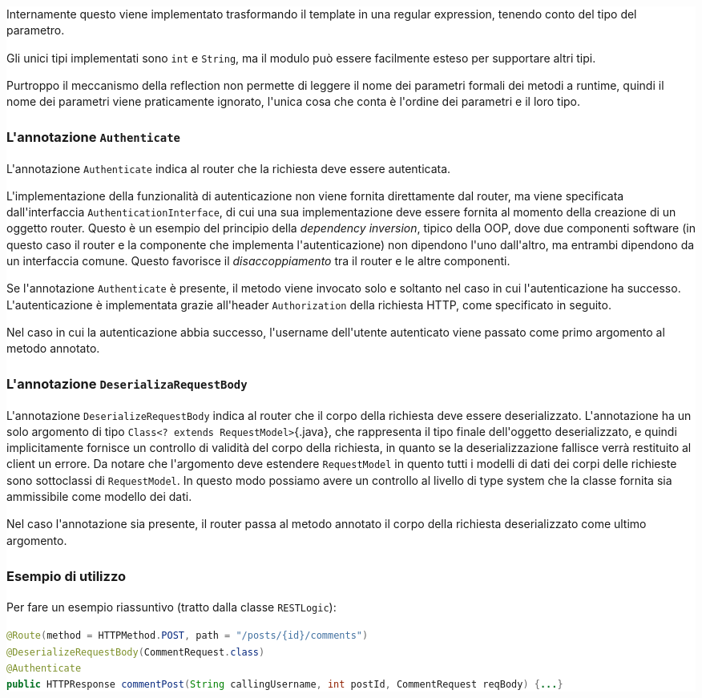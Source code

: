 Internamente questo viene implementato trasformando il template in una regular expression, tenendo conto del tipo del parametro.

Gli unici tipi implementati sono `int` e `String`, ma il modulo può essere facilmente esteso per supportare altri tipi.

Purtroppo il meccanismo della reflection non permette di leggere il nome dei parametri formali dei metodi a runtime, quindi il nome dei parametri viene praticamente ignorato, l'unica cosa che conta è l'ordine dei parametri e il loro tipo.

### L'annotazione `Authenticate`
L'annotazione `Authenticate` indica al router che la richiesta deve essere autenticata.

L'implementazione della funzionalità di autenticazione non viene fornita direttamente dal router, ma viene specificata dall'interfaccia `AuthenticationInterface`, di cui una sua implementazione deve essere fornita al momento della creazione di un oggetto router.
Questo è un esempio del principio della *dependency inversion*, tipico della OOP, dove due componenti software (in questo caso il router e la componente che implementa l'autenticazione) non dipendono l'uno dall'altro, ma entrambi dipendono da un interfaccia comune.
Questo favorisce il *disaccoppiamento* tra il router e le altre componenti.

Se l'annotazione `Authenticate` è presente, il metodo viene invocato solo e soltanto nel caso in cui l'autenticazione ha successo.
L'autenticazione è implementata grazie all'header `Authorization` della richiesta HTTP, come specificato in seguito.

Nel caso in cui la autenticazione abbia successo, l'username dell'utente autenticato viene passato come primo argomento al metodo annotato.

### L'annotazione `DeserializaRequestBody`
L'annotazione `DeserializeRequestBody` indica al router che il corpo della richiesta deve essere deserializzato.
L'annotazione ha un solo argomento di tipo `Class<? extends RequestModel>`{.java}, che rappresenta il tipo finale dell'oggetto deserializzato, e quindi implicitamente fornisce un controllo di validità del corpo della richiesta, in quanto se la deserializzazione fallisce verrà restituito al client un errore.
Da notare che l'argomento deve estendere `RequestModel` in quento tutti i modelli di dati dei corpi delle richieste sono sottoclassi di `RequestModel`.
In questo modo possiamo avere un controllo al livello di type system che la classe fornita sia ammissibile come modello dei dati.

Nel caso l'annotazione sia presente, il router passa al metodo annotato il corpo della richiesta deserializzato come ultimo argomento.

### Esempio di utilizzo

Per fare un esempio riassuntivo (tratto dalla classe `RESTLogic`):

```java
@Route(method = HTTPMethod.POST, path = "/posts/{id}/comments")
@DeserializeRequestBody(CommentRequest.class)
@Authenticate
public HTTPResponse commentPost(String callingUsername, int postId, CommentRequest reqBody) {...}
```
